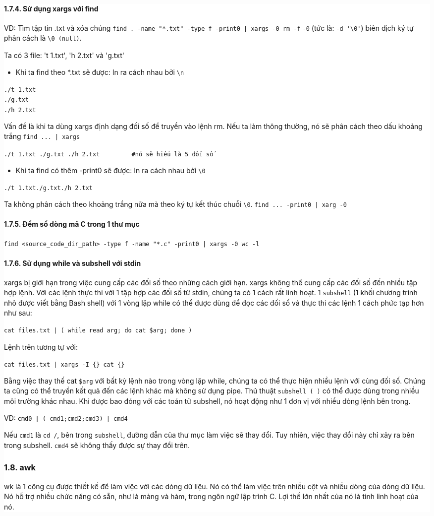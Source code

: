 #### 1.7.4. Sử dụng xargs với find
VD: Tìm tập tin .txt và xóa chúng
`find . -name "*.txt" -type f -print0 | xargs -0 rm -f`
`-0` (tức là: `-d '\0'`) biên dịch ký tự phân cách là `\0 (null)`.

Ta có 3 file: 't 1.txt', 'h 2.txt' và 'g.txt'
- Khi ta find theo *.txt sẽ được: In ra cách nhau bởi `\n`

```
./t 1.txt
./g.txt
./h 2.txt
```

Vấn đề là khi ta dùng xargs định dạng đối số để truyền vào lệnh rm. Nếu ta làm thông thường, nó sẽ phân cách theo dấu khoảng trắng
`find ... | xargs`

```
./t 1.txt ./g.txt ./h 2.txt         #nó sẽ hiểu là 5 đối số
```

- Khi ta find có thêm -print0 sẽ được: In ra cách nhau bởi `\0`

```
./t 1.txt./g.txt./h 2.txt
```

Ta không phân cách theo khoảng trắng nữa mà theo ký tự kết thúc chuỗi `\0`.
`find ... -print0 | xarg -0`


#### 1.7.5. Đếm số dòng mã C trong 1 thư mục
`find <source_code_dir_path> -type f -name "*.c" -print0 | xargs -0 wc -l`

#### 1.7.6. Sử dụng while và subshell với stdin
xargs bị giới hạn trong việc cung cấp các đối số theo những cách giới hạn. xargs không thể cung cấp các đối số đến nhiều tập hợp lệnh. Với các lệnh thực thi với 1 tập hợp các đối số từ stdin, chúng ta có 1 cách rất linh hoạt. 1 `subshell` (1 khối chương trình nhỏ được viết bằng Bash shell) với 1 vòng lặp while có thể được dùng để đọc các đối số và thực thi các lệnh 1 cách phức tạp hơn như sau:

`cat files.txt | ( while read arg; do cat $arg; done )`

Lệnh trên tương tự với:

`cat files.txt | xargs -I {} cat {}`

Bằng việc thay thế cat `$arg` với bất kỳ lệnh nào trong vòng lặp while, chúng ta có thể thực hiện nhiều lệnh với cùng đối số. Chúng ta cũng có thể truyền kết quả đến các lệnh khác mà không sử dụng pipe. Thủ thuật `subshell ( )` có thể được dùng trong nhiều môi trường khác nhau. Khi được bao đóng với các toán tử subshell, nó hoạt động như 1 đơn vị với nhiều dòng lệnh bên trong.

VD:
`cmd0 | ( cmd1;cmd2;cmd3) | cmd4`

Nếu `cmd1` là `cd /`, bên trong `subshell`, đường dẫn của thư mục làm việc sẽ thay đổi. Tuy nhiên, việc thay đổi này chỉ xảy ra bên trong subshell. `cmd4` sẽ không thấy được sự thay đổi trên.

### 1.8. awk
wk là 1 công cụ được thiết kế để làm việc với các dòng dữ liệu. Nó có thể làm việc trên nhiều cột và nhiều dòng của dòng dữ liệu. Nó hỗ trợ nhiều chức năng có sẵn, như là mảng và hàm, trong ngôn ngữ lập trình C. Lợi thế lớn nhất của nó là tính linh hoạt của nó.
